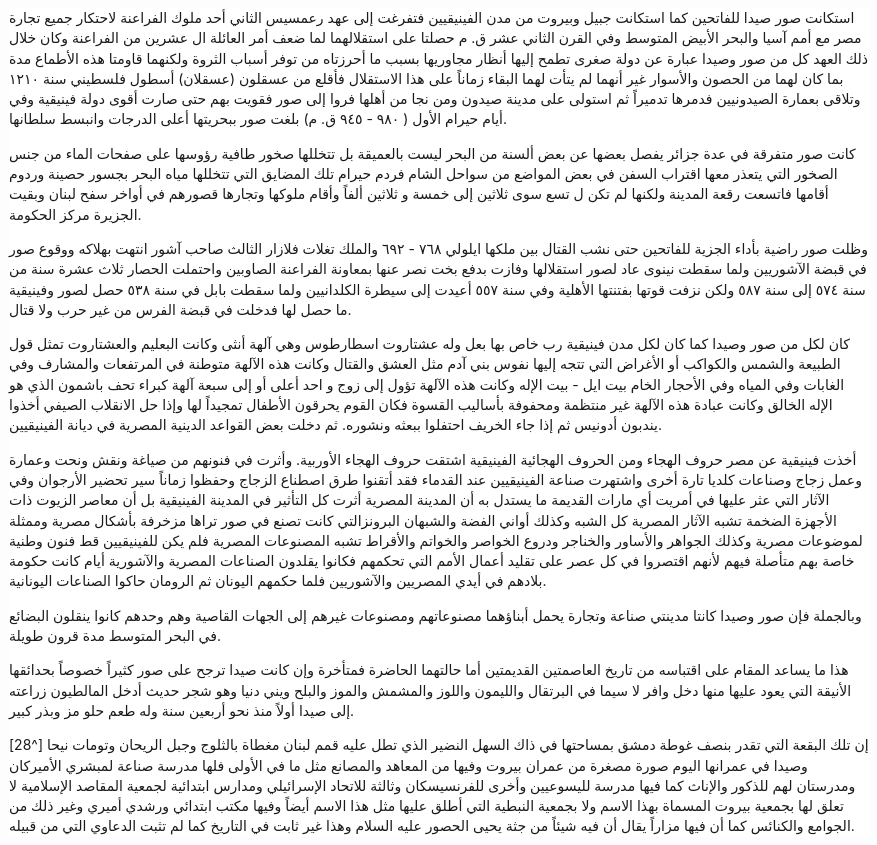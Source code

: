  استكانت صور صيدا للفاتحين كما استكانت جبيل وبيروت من مدن الفينيقيين فتفرغت إلى عهد رعمسيس الثاني  أحد  ملوك الفراعنة لاحتكار جميع تجارة مصر مع أمم آسيا والبحر الأبيض المتوسط وفي القرن الثاني  عشر  ق. م حصلتا على استقلالهما لما ضعف أمر العائلة ال  عشرين  من الفراعنة وكان خلال ذلك العهد كل من صور وصيدا عبارة عن دولة صغرى تطمح إليها أنظار مجاوريها بسبب ما أحرزتاه من توفر أسباب الثروة ولكنهما قاومتا هذه الأطماع مدة بما كان لهما من الحصون والأسوار غير أنهما لم يتأت لهما البقاء زماناً على هذا الاستقلال فأقلع من عسقلون (عسقلان) أسطول فلسطيني سنة  ١٢١٠  وتلاقى بعمارة الصيدونيين فدمرها تدميراً ثم استولى على مدينة صيدون ومن نجا من أهلها فروا إلى صور فقويت بهم حتى صارت أقوى دولة فينيقية وفي أيام حيرام الأول   (  ٩٨٠  -  ٩٤٥  ق. م) بلغت صور ببحريتها أعلى الدرجات وانبسط سلطانها. 

 كانت صور متفرقة في عدة جزائر يفصل بعضها عن بعض ألسنة من البحر ليست بالعميقة بل تتخللها صخور طافية رؤوسها على صفحات الماء من جنس الصخور التي يتعذر معها اقتراب السفن في بعض المواضع من سواحل الشام فردم حيرام تلك المضايق التي تتخللها مياه البحر بجسور حصينة وردوم أقامها فاتسعت رقعة المدينة ولكنها لم تكن ل  تسع  سوى  ثلاثين  إلى  خمسة  و  ثلاثين  ألفاً وأقام ملوكها وتجارها قصورهم في أواخر سفح لبنان وبقيت الجزيرة مركز الحكومة. 

 وظلت صور راضية بأداء الجزية للفاتحين حتى نشب القتال بين ملكها ايلولي  ٧٦٨  -  ٦٩٢  والملك تغلات فلازار الثالث صاحب آشور انتهت بهلاكه ووقوع صور في قبضة الآشوريين ولما سقطت نينوى عاد لصور استقلالها وفازت بدفع بخت نصر عنها بمعاونة الفراعنة الصاوبين واحتملت الحصار  ثلاث  عشرة  سنة من سنة  ٥٧٤   إلى سنة  ٥٨٧  ولكن نزفت قوتها بفتنتها الأهلية وفي سنة  ٥٥٧  أعيدت إلى سيطرة الكلدانيين ولما سقطت بابل في سنة  ٥٣٨  حصل لصور وفينيقية ما حصل لها فدخلت في قبضة الفرس من غير حرب ولا قتال. 

 كان لكل من صور وصيدا كما كان لكل مدن فينيقية رب خاص بها بعل وله عشتاروت اسطارطوس وهي آلهة أنثى وكانت البعليم والعشتاروت تمثل قول الطبيعة والشمس والكواكب أو الأغراض التي تتجه إليها نفوس بني آدم مثل العشق والقتال وكانت هذه الآلهة متوطنة في المرتفعات والمشارف وفي الغابات وفي المياه وفي الأحجار الخام بيت ايل - بيت الإله وكانت هذه الآلهة تؤول إلى زوج و  احد  أعلى أو إلى  سبعة  آلهة كبراء تحف باشمون الذي هو الإله الخالق وكانت عبادة هذه الآلهة غير منتظمة ومحفوفة بأساليب القسوة فكان القوم يحرقون الأطفال تمجيداً لها وإذا حل الانقلاب الصيفي أخذوا يندبون أدونيس ثم إذا جاء الخريف احتفلوا ببعثه ونشوره. ثم دخلت بعض القواعد الدينية المصرية في ديانة الفينيقيين. 

 أخذت فينيقية عن مصر حروف الهجاء ومن الحروف الهجائية الفينيقية اشتقت حروف الهجاء الأوربية. وأثرت في فنونهم من صياغة ونقش ونحت وعمارة وعمل زجاج   وصناعات كلديا تارة أخرى واشتهرت صناعة الفينيقيين عند القدماء فقد أتقنوا طرق اصطناع الزجاج وحفظوا زماناً سير تحضير الأرجوان وفي الآثار التي عثر عليها في أمريت أي مارات القديمة ما يستدل به أن المدينة المصرية أثرت كل التأثير في المدينة الفينيقية بل أن معاصر الزيوت ذات الأجهزة الضخمة تشبه الآثار المصرية كل الشبه وكذلك أواني الفضة والشبهان البرونزالتي كانت تصنع في صور تراها مزخرفة بأشكال مصرية وممثلة لموضوعات مصرية وكذلك الجواهر والأساور والخناجر ودروع الخواصر والخواتم والأقراط تشبه المصنوعات المصرية فلم يكن للفينيقيين قط فنون وطنية خاصة بهم متأصلة فيهم لأنهم اقتصروا في كل عصر على تقليد أعمال الأمم التي تحكمهم فكانوا يقلدون الصناعات المصرية والآشورية أيام كانت حكومة بلادهم في أيدي المصريين والآشوريين فلما حكمهم اليونان ثم الرومان حاكوا الصناعات اليونانية. 

 وبالجملة فإن صور وصيدا كانتا مدينتي صناعة وتجارة يحمل أبناؤهما مصنوعاتهم ومصنوعات غيرهم إلى الجهات القاصية وهم وحدهم كانوا ينقلون البضائع في البحر المتوسط   مدة قرون طويلة. 

 هذا ما يساعد المقام على اقتباسه من تاريخ العاصمتين القديمتين أما حالتهما الحاضرة فمتأخرة وإن كانت صيدا ترجح على صور كثيراً خصوصاً بحدائقها الأنيقة التي يعود عليها منها دخل وافر لا سيما في البرتقال والليمون واللوز والمشمش والموز والبلح ويني دنيا وهو شجر حديث أدخل المالطيون زراعته إلى صيدا أولاً منذ نحو  أربعين  سنة وله طعم حلو مز وبذر كبير. 

 إن تلك البقعة التي تقدر بنصف غوطة دمشق بمساحتها في ذاك السهل النضير الذي تطل عليه قمم لبنان مغطاة بالثلوج وجبل الريحان وتومات نيحا [^28] وصيدا في عمرانها اليوم صورة مصغرة من عمران بيروت وفيها من المعاهد والمصانع مثل ما في الأولى فلها مدرسة صناعة لمبشري الأميركان ومدرستان لهم للذكور والإناث كما فيها مدرسة لليسوعيين وأخرى للفرنسيسكان وثالثة للاتحاد الإسرائيلي ومدارس ابتدائية لجمعية المقاصد الإسلامية لا تعلق لها بجمعية بيروت المسماة بهذا الاسم ولا بجمعية النبطية التي أطلق عليها مثل هذا الاسم أيضاً وفيها مكتب ابتدائي ورشدي أميري وغير ذلك من الجوامع والكنائس كما   أن فيها مزاراً يقال أن فيه شيئاً من جثة يحيى الحصور عليه السلام وهذا غير ثابت في التاريخ كما لم تثبت الدعاوي التي من قبيله. 
